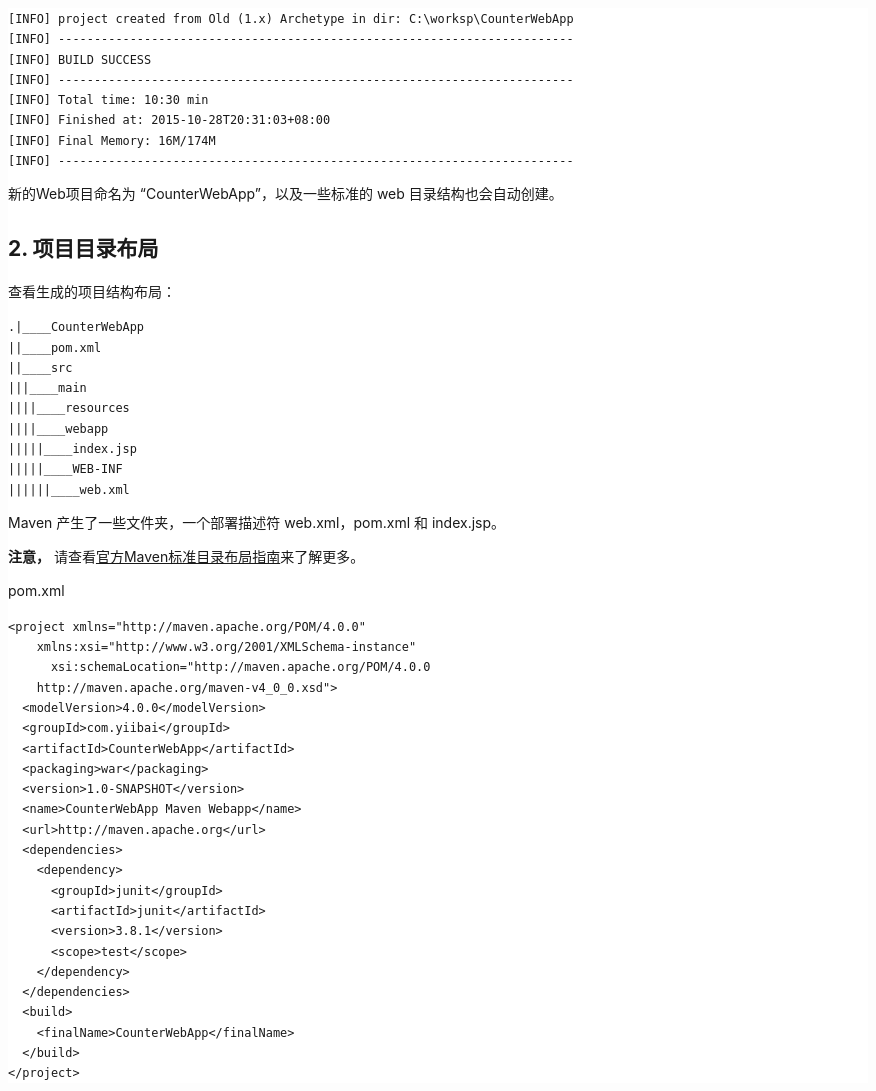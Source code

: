 ```
[INFO] project created from Old (1.x) Archetype in dir: C:\worksp\CounterWebApp
[INFO] ------------------------------------------------------------------------
[INFO] BUILD SUCCESS
[INFO] ------------------------------------------------------------------------
[INFO] Total time: 10:30 min
[INFO] Finished at: 2015-10-28T20:31:03+08:00
[INFO] Final Memory: 16M/174M
[INFO] ------------------------------------------------------------------------
```

新的Web项目命名为 “CounterWebApp”，以及一些标准的 web 目录结构也会自动创建。

## 2\. 项目目录布局

查看生成的项目结构布局：

```
.|____CounterWebApp
||____pom.xml
||____src
|||____main
||||____resources
||||____webapp
|||||____index.jsp
|||||____WEB-INF
||||||____web.xml
```

Maven 产生了一些文件夹，一个部署描述符 web.xml，pom.xml 和 index.jsp。

**注意，**
请查看[官方Maven标准目录布局指南](http://maven.apache.org/guides/introduction/introduction-to-the-standard-directory-layout.html)来了解更多。

pom.xml

```
<project xmlns="http://maven.apache.org/POM/4.0.0" 
    xmlns:xsi="http://www.w3.org/2001/XMLSchema-instance"
      xsi:schemaLocation="http://maven.apache.org/POM/4.0.0 
    http://maven.apache.org/maven-v4_0_0.xsd">
  <modelVersion>4.0.0</modelVersion>
  <groupId>com.yiibai</groupId>
  <artifactId>CounterWebApp</artifactId>
  <packaging>war</packaging>
  <version>1.0-SNAPSHOT</version>
  <name>CounterWebApp Maven Webapp</name>
  <url>http://maven.apache.org</url>
  <dependencies>
    <dependency>
      <groupId>junit</groupId>
      <artifactId>junit</artifactId>
      <version>3.8.1</version>
      <scope>test</scope>
    </dependency>
  </dependencies>
  <build>
    <finalName>CounterWebApp</finalName>
  </build>
</project>
```

